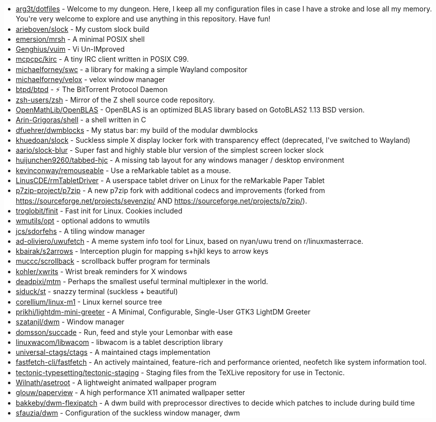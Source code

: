 - [arg3t/dotfiles](https://github.com/arg3t/dotfiles) - Welcome to my dungeon. Here, I keep all my configuration files in case I have a stroke and lose all my memory. You're very welcome to explore and use anything in this repository. Have fun!
- [arieboven/slock](https://github.com/arieboven/slock) - My custom slock build
- [emersion/mrsh](https://github.com/emersion/mrsh) - A minimal POSIX shell
- [Genghius/vuim](https://github.com/Genghius/vuim) - Vi Un-IMproved
- [mcpcpc/kirc](https://github.com/mcpcpc/kirc) - A tiny IRC client written in POSIX C99.
- [michaelforney/swc](https://github.com/michaelforney/swc) - a library for making a simple Wayland compositor
- [michaelforney/velox](https://github.com/michaelforney/velox) - velox window manager
- [btpd/btpd](https://github.com/btpd/btpd) - ⚡ The BitTorrent Protocol Daemon
- [zsh-users/zsh](https://github.com/zsh-users/zsh) - Mirror of the Z shell source code repository.
- [OpenMathLib/OpenBLAS](https://github.com/OpenMathLib/OpenBLAS) - OpenBLAS is an optimized BLAS library based on GotoBLAS2 1.13 BSD version.
- [Arin-Grigoras/shell](https://github.com/Arin-Grigoras/shell) - a shell written in C
- [dfuehrer/dwmblocks](https://github.com/dfuehrer/dwmblocks) - My status bar: my build of the modular dwmblocks
- [khuedoan/slock](https://github.com/khuedoan/slock) - Suckless simple X display locker fork with transparency effect (deprecated, I've switched to Wayland)
- [aario/slock-blur](https://github.com/aario/slock-blur) - Super fast and highly stable blur version of the simplest screen locker slock
- [huijunchen9260/tabbed-hjc](https://github.com/huijunchen9260/tabbed-hjc) - A missing tab layout for any windows manager / desktop environment
- [kevinconway/remouseable](https://github.com/kevinconway/remouseable) - Use a reMarkable tablet as a mouse.
- [LinusCDE/rmTabletDriver](https://github.com/LinusCDE/rmTabletDriver) - A userspace tablet driver on Linux for the reMarkable Paper Tablet
- [p7zip-project/p7zip](https://github.com/p7zip-project/p7zip) - A new p7zip fork with additional codecs and improvements (forked from https://sourceforge.net/projects/sevenzip/ AND https://sourceforge.net/projects/p7zip/).
- [troglobit/finit](https://github.com/troglobit/finit) - Fast init for Linux. Cookies included
- [wmutils/opt](https://github.com/wmutils/opt) - optional addons to wmutils
- [jcs/sdorfehs](https://github.com/jcs/sdorfehs) - A tiling window manager
- [ad-oliviero/uwufetch](https://github.com/ad-oliviero/uwufetch) - A meme system info tool for Linux, based on nyan/uwu trend on r/linuxmasterrace.
- [kbairak/s2arrows](https://github.com/kbairak/s2arrows) - Interception plugin for mapping s+hjkl keys to arrow keys
- [muccc/scrollback](https://github.com/muccc/scrollback) - scrollback buffer program for terminals
- [kohler/xwrits](https://github.com/kohler/xwrits) - Wrist break reminders for X windows
- [deadpixi/mtm](https://github.com/deadpixi/mtm) - Perhaps the smallest useful terminal multiplexer in the world.
- [siduck/st](https://github.com/siduck/st) - snazzy terminal (suckless + beautiful)
- [corellium/linux-m1](https://github.com/corellium/linux-m1) - Linux kernel source tree
- [prikhi/lightdm-mini-greeter](https://github.com/prikhi/lightdm-mini-greeter) - A Minimal, Configurable, Single-User GTK3 LightDM Greeter
- [szatanjl/dwm](https://github.com/szatanjl/dwm) - Window manager
- [domsson/succade](https://github.com/domsson/succade) - Run, feed and style your Lemonbar with ease
- [linuxwacom/libwacom](https://github.com/linuxwacom/libwacom) - libwacom is a tablet description library
- [universal-ctags/ctags](https://github.com/universal-ctags/ctags) - A maintained ctags implementation
- [fastfetch-cli/fastfetch](https://github.com/fastfetch-cli/fastfetch) - An actively maintained, feature-rich and performance oriented, neofetch like system information tool.
- [tectonic-typesetting/tectonic-staging](https://github.com/tectonic-typesetting/tectonic-staging) - Staging files from the TeXLive repository for use in Tectonic.
- [Wilnath/asetroot](https://github.com/Wilnath/asetroot) - A lightweight animated wallpaper program
- [glouw/paperview](https://github.com/glouw/paperview) - A high performance X11 animated wallpaper setter
- [bakkeby/dwm-flexipatch](https://github.com/bakkeby/dwm-flexipatch) - A dwm build with preprocessor directives to decide which patches to include during build time
- [sfauzia/dwm](https://github.com/sfauzia/dwm) - Configuration of the suckless window manager, dwm